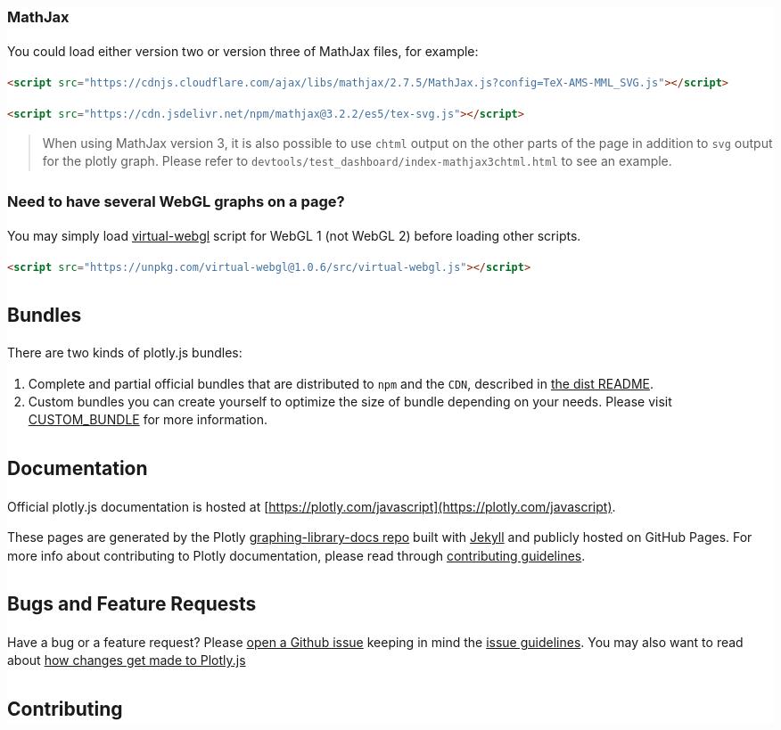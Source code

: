 ### MathJax

You could load either version two or version three of MathJax files, for example:

```html
<script src="https://cdnjs.cloudflare.com/ajax/libs/mathjax/2.7.5/MathJax.js?config=TeX-AMS-MML_SVG.js"></script>
```

```html
<script src="https://cdn.jsdelivr.net/npm/mathjax@3.2.2/es5/tex-svg.js"></script>
```

> When using MathJax version 3, it is also possible to use `chtml` output on the other parts of the page in addition to `svg` output for the plotly graph.
Please refer to `devtools/test_dashboard/index-mathjax3chtml.html` to see an example.

### Need to have several WebGL graphs on a page?

You may simply load [virtual-webgl](https://github.com/greggman/virtual-webgl) script for WebGL 1 (not WebGL 2) before loading other scripts.

```html
<script src="https://unpkg.com/virtual-webgl@1.0.6/src/virtual-webgl.js"></script>
```

## Bundles

There are two kinds of plotly.js bundles:

1. Complete and partial official bundles that are distributed to `npm` and the `CDN`, described in [the dist README](https://github.com/plotly/plotly.js/blob/master/dist/README.md).
2. Custom bundles you can create yourself to optimize the size of bundle depending on your needs. Please visit [CUSTOM_BUNDLE](https://github.com/plotly/plotly.js/blob/master/CUSTOM_BUNDLE.md) for more information.

## Documentation

Official plotly.js documentation is hosted at [https://plotly.com/javascript](https://plotly.com/javascript).

These pages are generated by the Plotly [graphing-library-docs repo](https://github.com/plotly/graphing-library-docs) built with [Jekyll](https://jekyllrb.com/) and publicly hosted on GitHub Pages.
For more info about contributing to Plotly documentation, please read through [contributing guidelines](https://github.com/plotly/graphing-library-docs/blob/master/README.md).

## Bugs and Feature Requests

Have a bug or a feature request? Please [open a Github issue](https://github.com/plotly/plotly.js/issues/new) keeping in mind the [issue guidelines](https://github.com/plotly/plotly.js/blob/master/.github/ISSUE_TEMPLATE.md). You may also want to read about [how changes get made to Plotly.js](https://github.com/plotly/plotly.js/blob/master/CONTRIBUTING.md)

## Contributing
